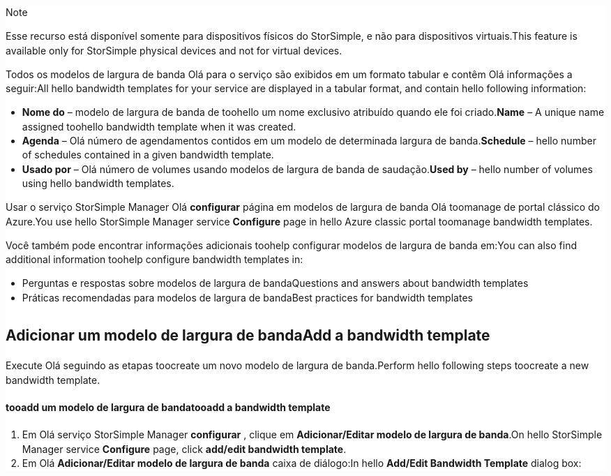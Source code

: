 > [!NOTE]
> <span data-ttu-id="744b0-109">Esse recurso está disponível somente para dispositivos físicos do StorSimple, e não para dispositivos virtuais.</span><span class="sxs-lookup"><span data-stu-id="744b0-109">This feature is available only for StorSimple physical devices and not for virtual devices.</span></span>
> 
> 

<span data-ttu-id="744b0-110">Todos os modelos de largura de banda Olá para o serviço são exibidos em um formato tabular e contêm Olá informações a seguir:</span><span class="sxs-lookup"><span data-stu-id="744b0-110">All hello bandwidth templates for your service are displayed in a tabular format, and contain hello following information:</span></span>

* <span data-ttu-id="744b0-111">**Nome do** – modelo de largura de banda de toohello um nome exclusivo atribuído quando ele foi criado.</span><span class="sxs-lookup"><span data-stu-id="744b0-111">**Name** – A unique name assigned toohello bandwidth template when it was created.</span></span>
* <span data-ttu-id="744b0-112">**Agenda** – Olá número de agendamentos contidos em um modelo de determinada largura de banda.</span><span class="sxs-lookup"><span data-stu-id="744b0-112">**Schedule** – hello number of schedules contained in a given bandwidth template.</span></span>
* <span data-ttu-id="744b0-113">**Usado por** – Olá número de volumes usando modelos de largura de banda de saudação.</span><span class="sxs-lookup"><span data-stu-id="744b0-113">**Used by** – hello number of volumes using hello bandwidth templates.</span></span>

<span data-ttu-id="744b0-114">Usar o serviço StorSimple Manager Olá **configurar** página em modelos de largura de banda Olá toomanage de portal clássico do Azure.</span><span class="sxs-lookup"><span data-stu-id="744b0-114">You use hello StorSimple Manager service **Configure** page in hello Azure classic portal toomanage bandwidth templates.</span></span>

<span data-ttu-id="744b0-115">Você também pode encontrar informações adicionais toohelp configurar modelos de largura de banda em:</span><span class="sxs-lookup"><span data-stu-id="744b0-115">You can also find additional information toohelp configure bandwidth templates in:</span></span>

* <span data-ttu-id="744b0-116">Perguntas e respostas sobre modelos de largura de banda</span><span class="sxs-lookup"><span data-stu-id="744b0-116">Questions and answers about bandwidth templates</span></span>
* <span data-ttu-id="744b0-117">Práticas recomendadas para modelos de largura de banda</span><span class="sxs-lookup"><span data-stu-id="744b0-117">Best practices for bandwidth templates</span></span>

## <a name="add-a-bandwidth-template"></a><span data-ttu-id="744b0-118">Adicionar um modelo de largura de banda</span><span class="sxs-lookup"><span data-stu-id="744b0-118">Add a bandwidth template</span></span>
<span data-ttu-id="744b0-119">Execute Olá seguindo as etapas toocreate um novo modelo de largura de banda.</span><span class="sxs-lookup"><span data-stu-id="744b0-119">Perform hello following steps toocreate a new bandwidth template.</span></span>

#### <a name="tooadd-a-bandwidth-template"></a><span data-ttu-id="744b0-120">tooadd um modelo de largura de banda</span><span class="sxs-lookup"><span data-stu-id="744b0-120">tooadd a bandwidth template</span></span>
1. <span data-ttu-id="744b0-121">Em Olá serviço StorSimple Manager **configurar** , clique em **Adicionar/Editar modelo de largura de banda**.</span><span class="sxs-lookup"><span data-stu-id="744b0-121">On hello StorSimple Manager service **Configure** page, click **add/edit bandwidth template**.</span></span>
2. <span data-ttu-id="744b0-122">Em Olá **Adicionar/Editar modelo de largura de banda** caixa de diálogo:</span><span class="sxs-lookup"><span data-stu-id="744b0-122">In hello **Add/Edit Bandwidth Template** dialog box:</span></span>
   